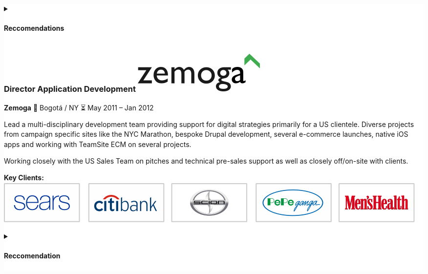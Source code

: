 <details><summary>
<h4>Reccomendations</h4>
</summary></details>

### Director Application Development ![zemoga](assets/logos/zemoga.svg "Zemoga logo")

**Zemoga** 📍 Bogotá / NY ⏳ May 2011 – Jan 2012

Lead a multi-disciplinary development team providing support for digital strategies primarily for a US clientele. Diverse projects from campaign specific sites like the NYC Marathon, bespoke Drupal development, several e-commerce launches, native iOS apps and working with TeamSite ECM on several projects.

Working closely with the US Sales Team on pitches and technical pre-sales support as well as closely off/on-site with clients.

**Key Clients:** ![](assets/key-clients/zemoga2.svg "Key Clients")

<details><summary>
<h4>Reccomendation</h4>
</summary>

<blockquote>Diego is the technologist that you want on your team. I've forever been impressed with his dedication, quick (and correct) decision making, dedication to his work and team. To manage development with very short to long timelines, you need someone with the high level of discipline and care that Diego brings to the table. <br><br>
He handles rapidly changing requirements with the level of agility that is required, yet is also keen on making sure that everything is well considered before moving forward. <br><br>
Of all the managers I've hired over the years, Diego will always be in the top of the list, and I enjoy watching him advance as time goes on.<br><br>
<strong>Dennis Portello</strong> — CTO, Zemoga</blockquote>
